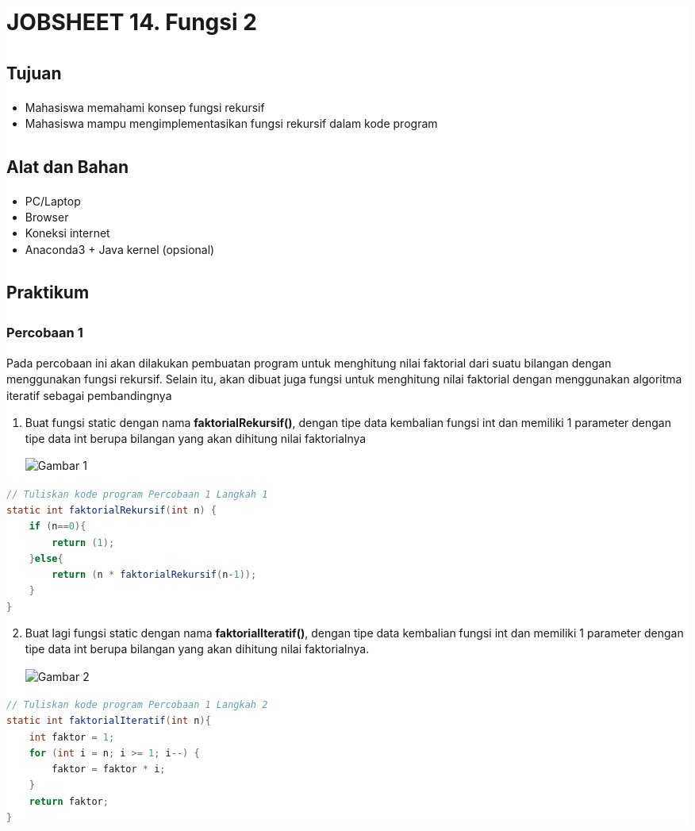 # JOBSHEET 14. Fungsi 2

## Tujuan
* Mahasiswa memahami konsep fungsi rekursif
* Mahasiswa mampu mengimplementasikan fungsi rekursif dalam kode program



## Alat dan Bahan
* PC/Laptop
* Browser
* Koneksi internet
* Anaconda3 + Java kernel (opsional)

## Praktikum

### Percobaan 1
Pada percobaan ini akan dilakukan pembuatan program untuk menghitung nilai faktorial dari suatu bilangan dengan menggunakan fungsi rekursif. Selain itu, akan dibuat juga fungsi untuk menghitung nilai faktorial dengan menggunakan algoritma iteratif sebagai pembandingnya

1. Buat fungsi static dengan nama **faktorialRekursif()**, dengan tipe data kembalian fungsi int dan memiliki 1 parameter dengan tipe data int berupa bilangan yang akan dihitung nilai faktorialnya

    ![Gambar 1](images/code14-1.png)


```Java
// Tuliskan kode program Percobaan 1 Langkah 1
static int faktorialRekursif(int n) {
    if (n==0){
        return (1);
    }else{
        return (n * faktorialRekursif(n-1));
    }
}
```

2. Buat lagi fungsi static dengan nama **faktorialIteratif()**, dengan tipe data kembalian fungsi int dan memiliki 1 parameter dengan tipe data int berupa bilangan yang akan dihitung nilai faktorialnya.

    ![Gambar 2](images/code14-2.png)


```Java
// Tuliskan kode program Percobaan 1 Langkah 2
static int faktorialIteratif(int n){
    int faktor = 1;
    for (int i = n; i >= 1; i--) {
        faktor = faktor * i;
    }
    return faktor;
}
```
